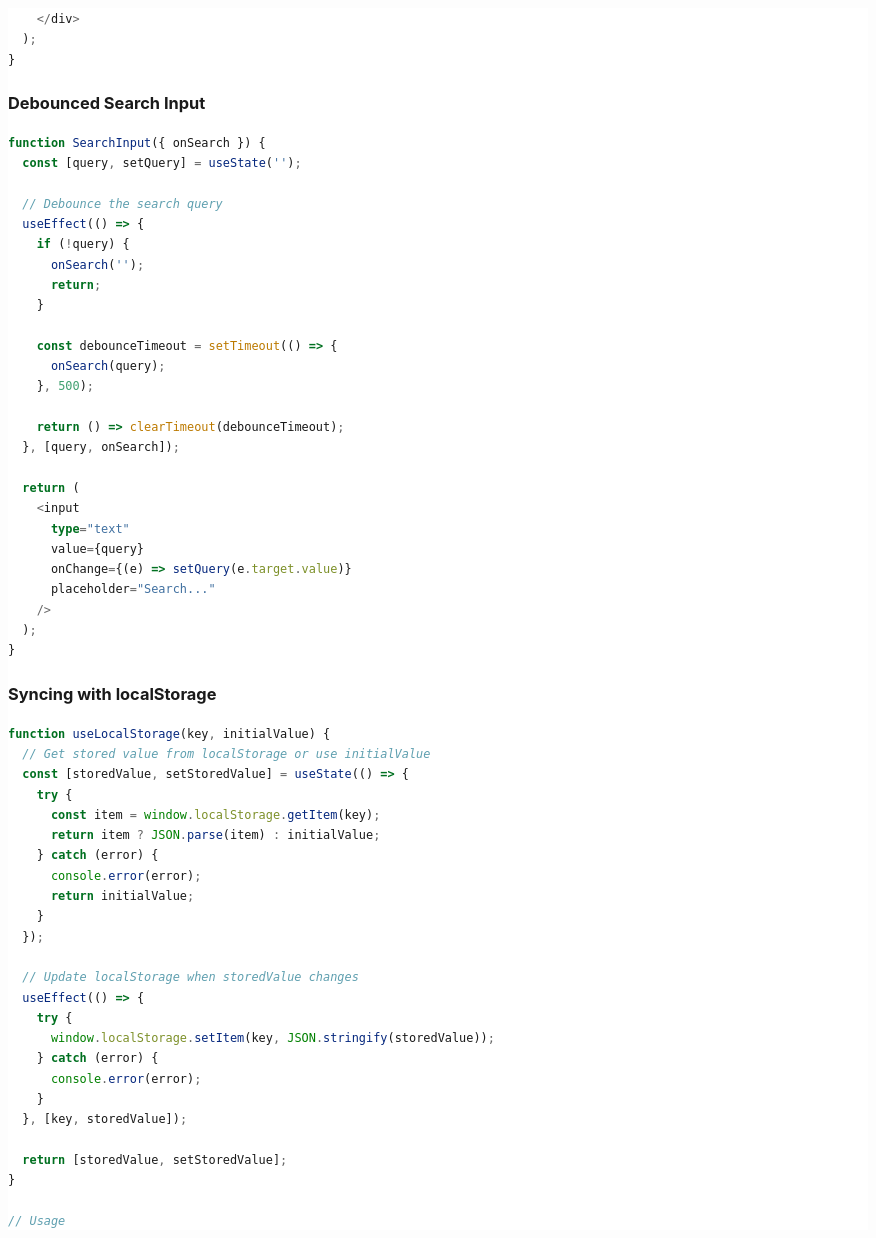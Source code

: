 ```typescript
    </div>
  );
}
```

### Debounced Search Input

```typescript
function SearchInput({ onSearch }) {
  const [query, setQuery] = useState('');
  
  // Debounce the search query
  useEffect(() => {
    if (!query) {
      onSearch('');
      return;
    }
    
    const debounceTimeout = setTimeout(() => {
      onSearch(query);
    }, 500);
    
    return () => clearTimeout(debounceTimeout);
  }, [query, onSearch]);
  
  return (
    <input
      type="text"
      value={query}
      onChange={(e) => setQuery(e.target.value)}
      placeholder="Search..."
    />
  );
}
```

### Syncing with localStorage

```typescript
function useLocalStorage(key, initialValue) {
  // Get stored value from localStorage or use initialValue
  const [storedValue, setStoredValue] = useState(() => {
    try {
      const item = window.localStorage.getItem(key);
      return item ? JSON.parse(item) : initialValue;
    } catch (error) {
      console.error(error);
      return initialValue;
    }
  });
  
  // Update localStorage when storedValue changes
  useEffect(() => {
    try {
      window.localStorage.setItem(key, JSON.stringify(storedValue));
    } catch (error) {
      console.error(error);
    }
  }, [key, storedValue]);
  
  return [storedValue, setStoredValue];
}

// Usage
```